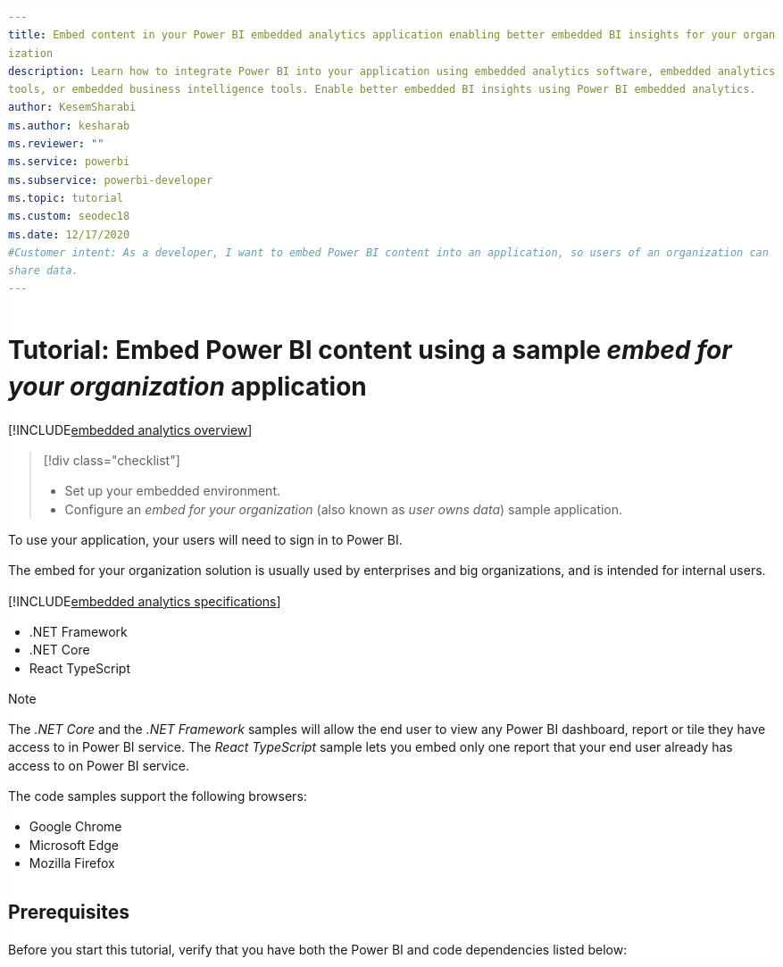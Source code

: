 ```yaml
---
title: Embed content in your Power BI embedded analytics application enabling better embedded BI insights for your organization
description: Learn how to integrate Power BI into your application using embedded analytics software, embedded analytics tools, or embedded business intelligence tools. Enable better embedded BI insights using Power BI embedded analytics.
author: KesemSharabi
ms.author: kesharab
ms.reviewer: ""
ms.service: powerbi
ms.subservice: powerbi-developer
ms.topic: tutorial
ms.custom: seodec18
ms.date: 12/17/2020
#Customer intent: As a developer, I want to embed Power BI content into an application, so users of an organization can share data.
---
```


# Tutorial: Embed Power BI content using a sample *embed for your organization* application

[!INCLUDE[embedded analytics overview](../../includes/embed-tutorial-overview.md)]

>[!div class="checklist"]
>* Set up your embedded environment.
>* Configure an *embed for your organization* (also known as *user owns data*) sample application.

To use your application, your users will need to sign in to Power BI.

The embed for your organization solution is usually used by enterprises and big organizations, and is intended for internal users.

[!INCLUDE[embedded analytics specifications](../../includes/embed-tutorial-specs.md)]

* .NET Framework
* .NET Core
* React TypeScript

>[!NOTE]
>The *.NET Core* and the *.NET Framework* samples will allow the end user to view any Power BI dashboard, report or tile they have access to in Power BI service. The *React TypeScript* sample lets you embed only one report that your end user already has access to on Power BI service.

The code samples support the following browsers:

* Google Chrome
* Microsoft Edge
* Mozilla Firefox

## Prerequisites

Before you start this tutorial, verify that you have both the Power BI and code dependencies listed below:
